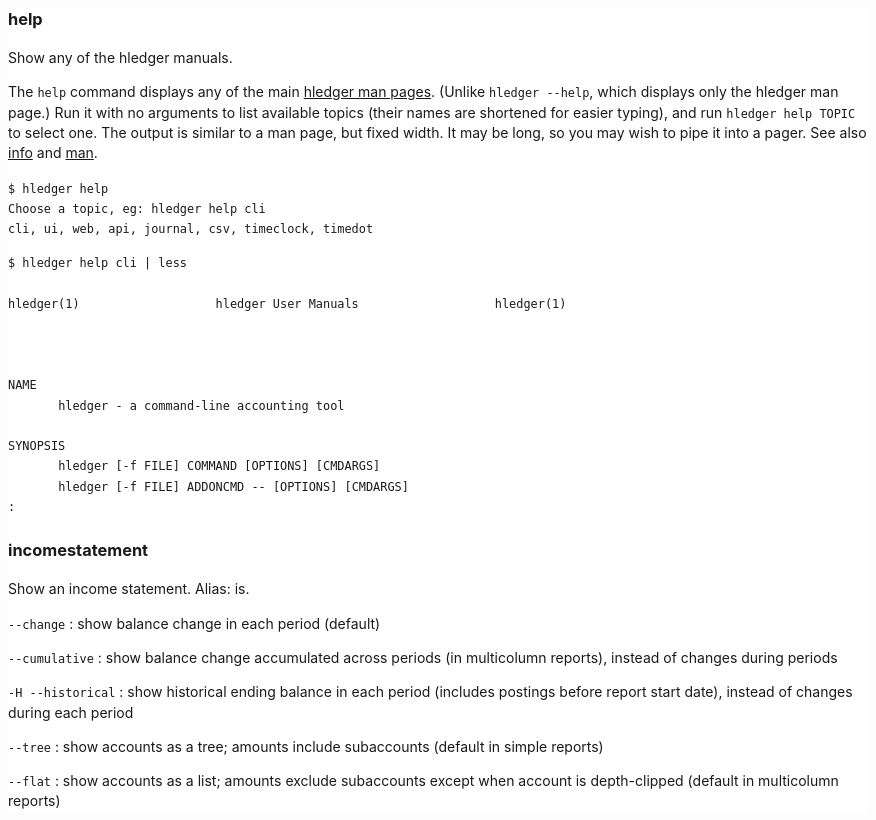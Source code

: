 ### help

Show any of the hledger manuals.

The `help` command displays any of the main [hledger man
pages](/docs.html). (Unlike `hledger --help`, which displays only the
hledger man page.) Run it with no arguments to list available topics
(their names are shortened for easier typing), and run
`hledger help TOPIC` to select one. The output is similar to a man page,
but fixed width. It may be long, so you may wish to pipe it into a
pager. See also [info](#info) and [man](#man).

``` {.shell}
$ hledger help
Choose a topic, eg: hledger help cli
cli, ui, web, api, journal, csv, timeclock, timedot
```

``` {.shell}
$ hledger help cli | less

hledger(1)                   hledger User Manuals                   hledger(1)



NAME
       hledger - a command-line accounting tool

SYNOPSIS
       hledger [-f FILE] COMMAND [OPTIONS] [CMDARGS]
       hledger [-f FILE] ADDONCMD -- [OPTIONS] [CMDARGS]
:
```

### incomestatement

Show an income statement. Alias: is.

`--change`
:   show balance change in each period (default)

`--cumulative`
:   show balance change accumulated across periods (in multicolumn
    reports), instead of changes during periods

`-H --historical`
:   show historical ending balance in each period (includes postings
    before report start date), instead of changes during each period

`--tree`
:   show accounts as a tree; amounts include subaccounts (default in
    simple reports)

`--flat`
:   show accounts as a list; amounts exclude subaccounts except when
    account is depth-clipped (default in multicolumn reports)
